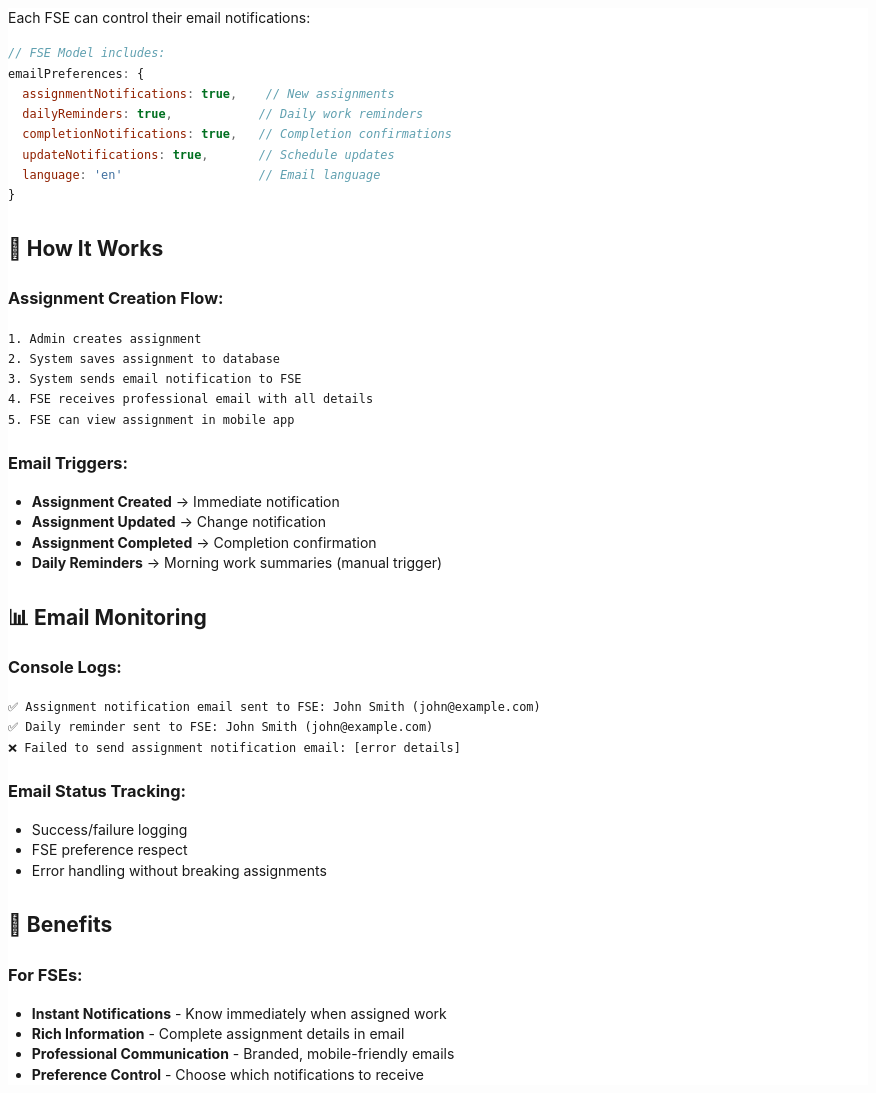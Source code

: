 Each FSE can control their email notifications:

```javascript
// FSE Model includes:
emailPreferences: {
  assignmentNotifications: true,    // New assignments
  dailyReminders: true,            // Daily work reminders
  completionNotifications: true,   // Completion confirmations
  updateNotifications: true,       // Schedule updates
  language: 'en'                   // Email language
}
```

## 🚀 **How It Works**

### **Assignment Creation Flow:**
```
1. Admin creates assignment
2. System saves assignment to database
3. System sends email notification to FSE
4. FSE receives professional email with all details
5. FSE can view assignment in mobile app
```

### **Email Triggers:**
- **Assignment Created** → Immediate notification
- **Assignment Updated** → Change notification
- **Assignment Completed** → Completion confirmation
- **Daily Reminders** → Morning work summaries (manual trigger)

## 📊 **Email Monitoring**

### **Console Logs:**
```
✅ Assignment notification email sent to FSE: John Smith (john@example.com)
✅ Daily reminder sent to FSE: John Smith (john@example.com)
❌ Failed to send assignment notification email: [error details]
```

### **Email Status Tracking:**
- Success/failure logging
- FSE preference respect
- Error handling without breaking assignments

## 🎯 **Benefits**

### **For FSEs:**
- **Instant Notifications** - Know immediately when assigned work
- **Rich Information** - Complete assignment details in email
- **Professional Communication** - Branded, mobile-friendly emails
- **Preference Control** - Choose which notifications to receive
